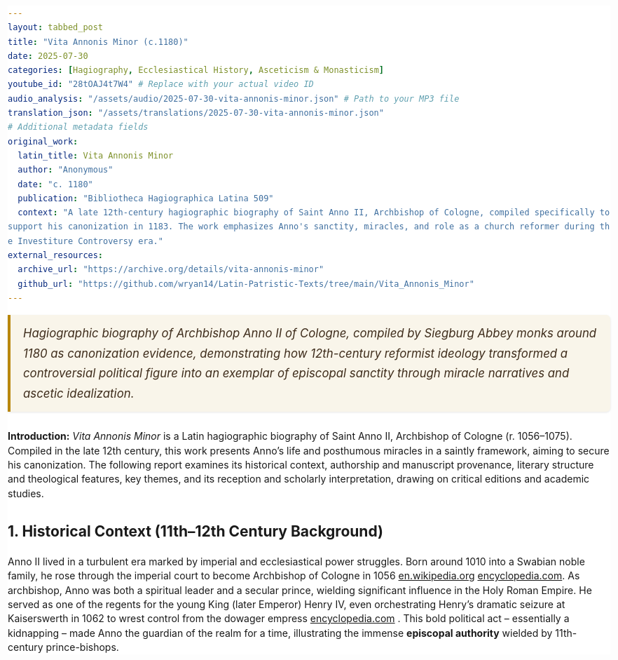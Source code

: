```yaml
---
layout: tabbed_post
title: "Vita Annonis Minor (c.1180)"
date: 2025-07-30
categories: [Hagiography, Ecclesiastical History, Asceticism & Monasticism]
youtube_id: "28tOAJ4t7W4" # Replace with your actual video ID
audio_analysis: "/assets/audio/2025-07-30-vita-annonis-minor.json" # Path to your MP3 file
translation_json: "/assets/translations/2025-07-30-vita-annonis-minor.json"
# Additional metadata fields
original_work:
  latin_title: Vita Annonis Minor
  author: "Anonymous"
  date: "c. 1180"
  publication: "Bibliotheca Hagiographica Latina 509"
  context: "A late 12th-century hagiographic biography of Saint Anno II, Archbishop of Cologne, compiled specifically to support his canonization in 1183. The work emphasizes Anno's sanctity, miracles, and role as a church reformer during the Investiture Controversy era."
external_resources:
  archive_url: "https://archive.org/details/vita-annonis-minor"
  github_url: "https://github.com/wryan14/Latin-Patristic-Texts/tree/main/Vita_Annonis_Minor"
---
```



<p class="article-summary" style="font-size: 1.2rem; line-height: 1.7; color: #3E2C1B; border-left: 4px solid #B8860B; padding: 12px 18px; background-color: #f9f5ea; border-radius: 0 6px 6px 0; margin-bottom: 25px; margin-top: 15px; font-style: italic; box-shadow: 0 1px 3px rgba(0,0,0,0.1);">
Hagiographic biography of Archbishop Anno II of Cologne, compiled by Siegburg Abbey monks around 1180 as canonization evidence, demonstrating how 12th-century reformist ideology transformed a controversial political figure into an exemplar of episcopal sanctity through miracle narratives and ascetic idealization.
</p>


**Introduction:** 
_Vita Annonis Minor_ is a Latin hagiographic biography of Saint Anno II, Archbishop of Cologne (r. 1056–1075). Compiled in the late 12th century, this work presents Anno’s life and posthumous miracles in a saintly framework, aiming to secure his canonization. The following report examines its historical context, authorship and manuscript provenance, literary structure and theological features, key themes, and its reception and scholarly interpretation, drawing on critical editions and academic studies.

## 1\. Historical Context (11th–12th Century Background)

Anno II lived in a turbulent era marked by imperial and ecclesiastical power struggles. Born around 1010 into a Swabian noble family, he rose through the imperial court to become Archbishop of Cologne in 1056 [en.wikipedia.org](https://en.wikipedia.org/wiki/Anno_II#:~:text=Anno%20II%20%28c,of%20the%20%2062) [encyclopedia.com](https://www.encyclopedia.com/religion/encyclopedias-almanacs-transcripts-and-maps/anno-cologne-st#:~:text=Archbishop%20of%20Cologne%3B%20b,lenient%20Adalbert%20of%20Bremen%2C%20but). As archbishop, Anno was both a spiritual leader and a secular prince, wielding significant influence in the Holy Roman Empire. He served as one of the regents for the young King (later Emperor) Henry IV, even orchestrating Henry’s dramatic seizure at Kaiserswerth in 1062 to wrest control from the dowager empress [encyclopedia.com](https://www.encyclopedia.com/religion/encyclopedias-almanacs-transcripts-and-maps/anno-cologne-st#:~:text=and%20became%20archbishop%20of%20Cologne,but%20was%20recalled%20in%201072) . This bold political act – essentially a kidnapping – made Anno the guardian of the realm for a time, illustrating the immense **episcopal authority** wielded by 11th-century prince-bishops.
